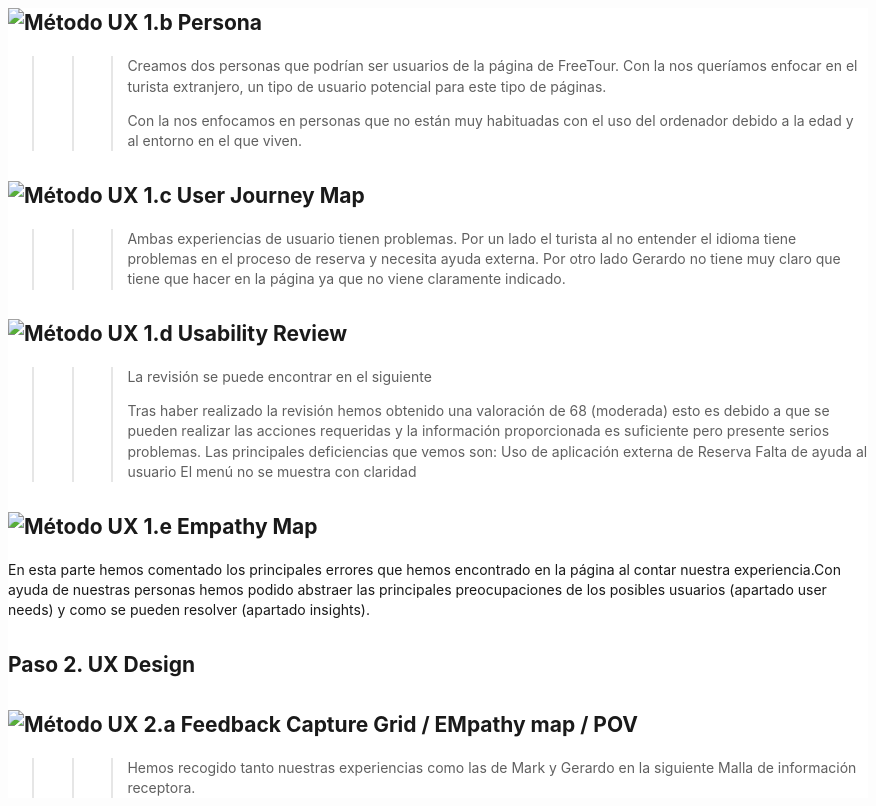 ![Método UX](img/Persona.png) 1.b Persona
-----
>>>Creamos dos personas que podrían ser usuarios de la página de FreeTour.
>>>Con la ![primera persona](P1/Persona%20y%20su%20%20User%20Journey%20Map%20A%20.pdf) nos queríamos enfocar en el turista extranjero, un tipo de usuario potencial para este tipo de páginas.
>>>
>>>Con la ![segunda persona](P1/Persona%20%26%20User%20Journey%20Map%20%5BDIU23%5D-Gerardo.pdf) nos enfocamos en personas que no están muy habituadas con el uso del ordenador debido a la edad y al entorno en el que viven.

![Método UX](img/JourneyMap.png) 1.c User Journey Map
---- 
>>> Ambas experiencias de usuario tienen problemas. Por un lado el turista al no entender el idioma tiene problemas en el proceso de reserva y necesita ayuda externa. Por otro lado Gerardo no tiene muy claro que tiene que hacer en la página ya que no viene claramente indicado.

>>>![Journey Map de Mark](P1/Persona%20y%20su%20%20User%20Journey%20Map%20A%20.pdf)
>>>
>>>![Journey Map de Gerardo](P1/Persona%20%26%20User%20Journey%20Map%20%5BDIU23%5D-Gerardo.pdf)


![Método UX](img/usabilityReview.png) 1.d Usability Review
----
>>>  La revisión se puede encontrar en el siguiente ![enlace](P1/Usability-review-template.xls) 
>>>> 
>>> Tras haber realizado la revisión hemos obtenido una valoración de 68 (moderada) esto es debido a que se pueden realizar las acciones requeridas y la información proporcionada es suficiente pero presente serios problemas. 
>>> Las principales deficiencias que vemos son:
>>> Uso de aplicación externa de Reserva 
>>> Falta de ayuda al usuario
>>> El menú no se muestra con claridad

![Método UX](img/usabilityReview.png) 1.e Empathy Map
----
En esta parte hemos comentado los principales errores que hemos encontrado en la página al contar nuestra experiencia.Con ayuda de nuestras personas hemos podido abstraer las principales preocupaciones de los posibles usuarios (apartado user needs) y como se pueden resolver (apartado insights). 

![Empathy map](P1/Empathy%20Map.pdf)

## Paso 2. UX Design  


![Método UX](img/feedback-capture-grid.png) 2.a Feedback Capture Grid / EMpathy map / POV
----
>>>Hemos recogido tanto nuestras experiencias como las de Mark y Gerardo en la siguiente Malla de información receptora.
>>>